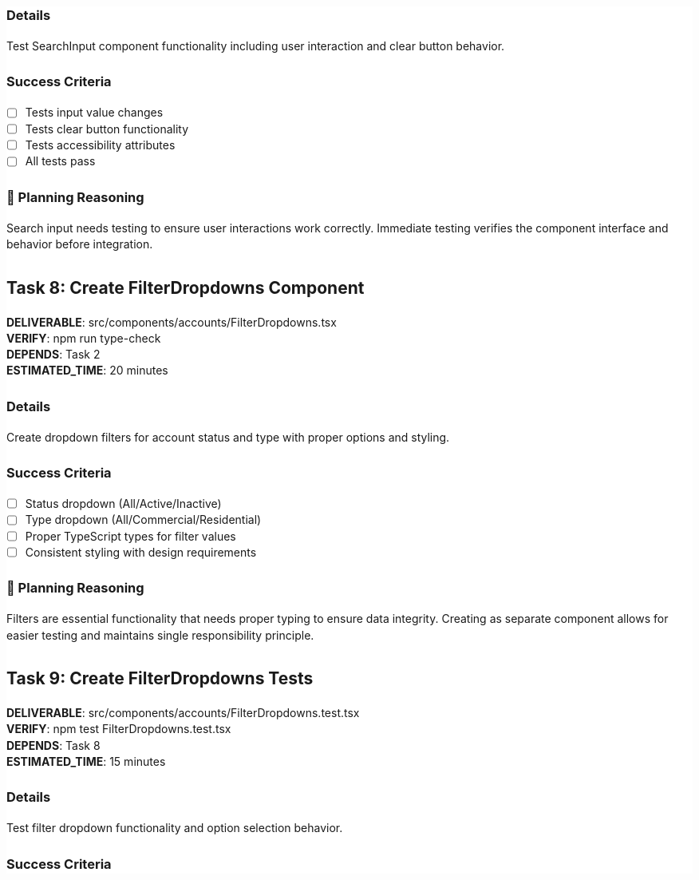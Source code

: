 ### Details

Test SearchInput component functionality including user interaction and clear button behavior.

### Success Criteria

- [ ] Tests input value changes
- [ ] Tests clear button functionality
- [ ] Tests accessibility attributes
- [ ] All tests pass

### 🧠 Planning Reasoning

Search input needs testing to ensure user interactions work correctly. Immediate testing verifies the component interface and behavior before integration.

## Task 8: Create FilterDropdowns Component

**DELIVERABLE**: src/components/accounts/FilterDropdowns.tsx  
**VERIFY**: npm run type-check  
**DEPENDS**: Task 2  
**ESTIMATED_TIME**: 20 minutes  

### Details

Create dropdown filters for account status and type with proper options and styling.

### Success Criteria

- [ ] Status dropdown (All/Active/Inactive)
- [ ] Type dropdown (All/Commercial/Residential)
- [ ] Proper TypeScript types for filter values
- [ ] Consistent styling with design requirements

### 🧠 Planning Reasoning

Filters are essential functionality that needs proper typing to ensure data integrity. Creating as separate component allows for easier testing and maintains single responsibility principle.

## Task 9: Create FilterDropdowns Tests

**DELIVERABLE**: src/components/accounts/FilterDropdowns.test.tsx  
**VERIFY**: npm test FilterDropdowns.test.tsx  
**DEPENDS**: Task 8  
**ESTIMATED_TIME**: 15 minutes  

### Details

Test filter dropdown functionality and option selection behavior.

### Success Criteria
